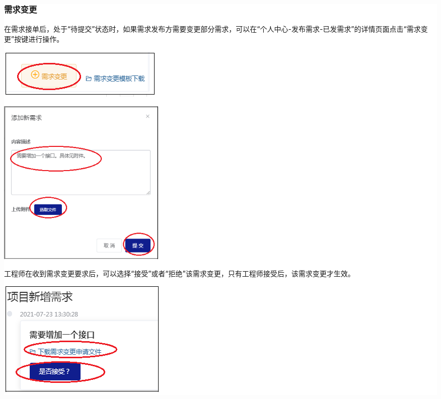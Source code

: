 ### 需求变更
在需求接单后，处于“待提交”状态时，如果需求发布方需要变更部分需求，可以在“个人中心-发布需求-已发需求”的详情页面点击“需求变更”按键进行操作。

![](ts_userguide.assets/xuqiubiangeng2.png)

<img src="ts_userguide.assets/xuqiubiangeng3.png" style="zoom:75%;" />



工程师在收到需求变更要求后，可以选择“接受”或者“拒绝”该需求变更，只有工程师接受后，该需求变更才生效。

![](ts_userguide.assets/xuqiubiangeng4.png)
